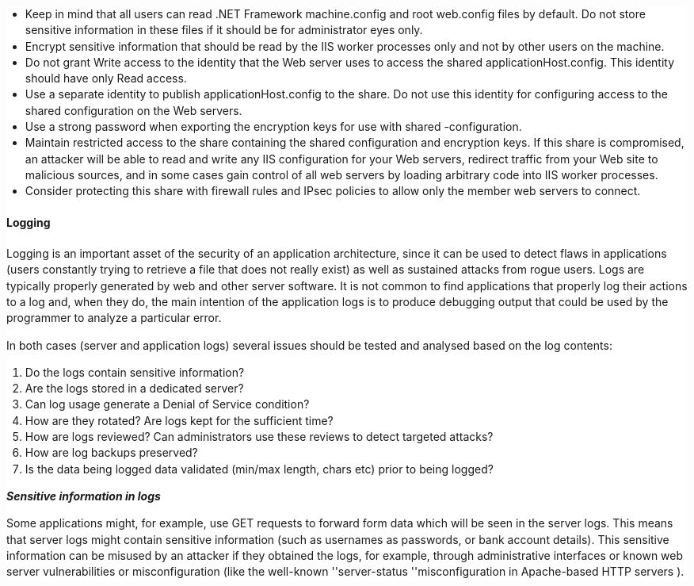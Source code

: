   - Keep in mind that all users can read .NET Framework machine.config
    and root web.config files by default. Do not store sensitive
    information in these files if it should be for administrator eyes
    only.
  - Encrypt sensitive information that should be read by the IIS worker
    processes only and not by other users on the machine.
  - Do not grant Write access to the identity that the Web server uses
    to access the shared applicationHost.config. This identity should
    have only Read access.
  - Use a separate identity to publish applicationHost.config to the
    share. Do not use this identity for configuring access to the shared
    configuration on the Web servers.
  - Use a strong password when exporting the encryption keys for use
    with shared -configuration.
  - Maintain restricted access to the share containing the shared
    configuration and encryption keys. If this share is compromised, an
    attacker will be able to read and write any IIS configuration for
    your Web servers, redirect traffic from your Web site to malicious
    sources, and in some cases gain control of all web servers by
    loading arbitrary code into IIS worker processes.
  - Consider protecting this share with firewall rules and IPsec
    policies to allow only the member web servers to connect.

#### Logging

Logging is an important asset of the security of an application
architecture, since it can be used to detect flaws in applications
(users constantly trying to retrieve a file that does not really exist)
as well as sustained attacks from rogue users. Logs are typically
properly generated by web and other server software. It is not common to
find applications that properly log their actions to a log and, when
they do, the main intention of the application logs is to produce
debugging output that could be used by the programmer to analyze a
particular error.

In both cases (server and application logs) several issues should be
tested and analysed based on the log contents:

1.  Do the logs contain sensitive information?
2.  Are the logs stored in a dedicated server?
3.  Can log usage generate a Denial of Service condition?
4.  How are they rotated? Are logs kept for the sufficient time?
5.  How are logs reviewed? Can administrators use these reviews to
    detect targeted attacks?
6.  How are log backups preserved?
7.  Is the data being logged data validated (min/max length, chars etc)
    prior to being logged?

***Sensitive information in logs***

Some applications might, for example, use GET requests to forward form
data which will be seen in the server logs. This means that server logs
might contain sensitive information (such as usernames as passwords, or
bank account details). This sensitive information can be misused by an
attacker if they obtained the logs, for example, through administrative
interfaces or known web server vulnerabilities or misconfiguration (like
the well-known ''server-status ''misconfiguration in Apache-based HTTP
servers ).
